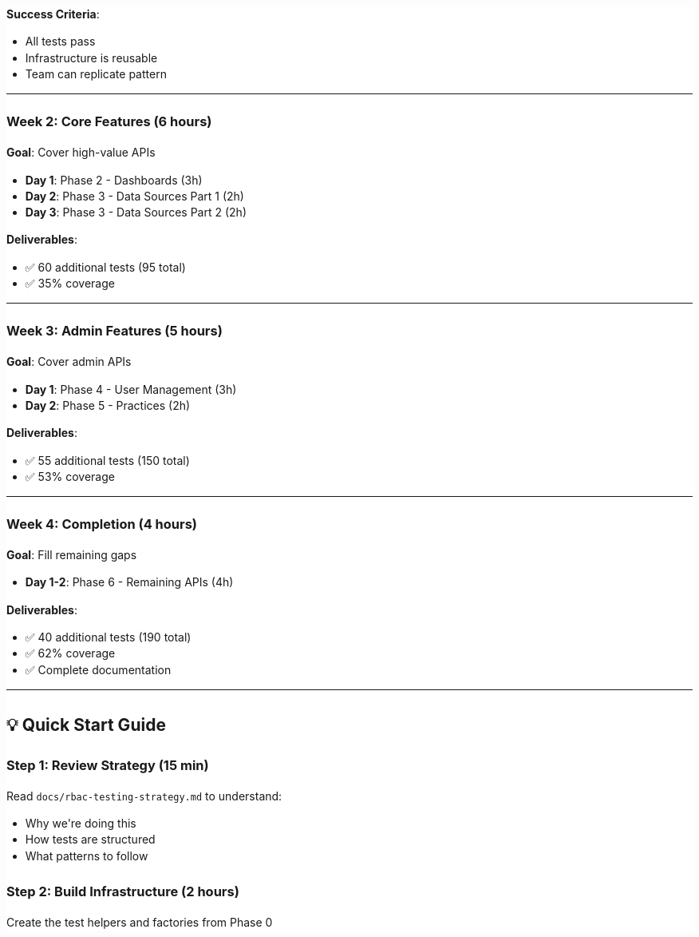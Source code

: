 **Success Criteria**:
- All tests pass
- Infrastructure is reusable
- Team can replicate pattern

---

### **Week 2: Core Features** (6 hours)
**Goal**: Cover high-value APIs

- **Day 1**: Phase 2 - Dashboards (3h)
- **Day 2**: Phase 3 - Data Sources Part 1 (2h)
- **Day 3**: Phase 3 - Data Sources Part 2 (2h)

**Deliverables**:
- ✅ 60 additional tests (95 total)
- ✅ 35% coverage

---

### **Week 3: Admin Features** (5 hours)
**Goal**: Cover admin APIs

- **Day 1**: Phase 4 - User Management (3h)
- **Day 2**: Phase 5 - Practices (2h)

**Deliverables**:
- ✅ 55 additional tests (150 total)
- ✅ 53% coverage

---

### **Week 4: Completion** (4 hours)
**Goal**: Fill remaining gaps

- **Day 1-2**: Phase 6 - Remaining APIs (4h)

**Deliverables**:
- ✅ 40 additional tests (190 total)
- ✅ 62% coverage
- ✅ Complete documentation

---

## 💡 Quick Start Guide

### **Step 1: Review Strategy** (15 min)
Read `docs/rbac-testing-strategy.md` to understand:
- Why we're doing this
- How tests are structured
- What patterns to follow

### **Step 2: Build Infrastructure** (2 hours)
Create the test helpers and factories from Phase 0
